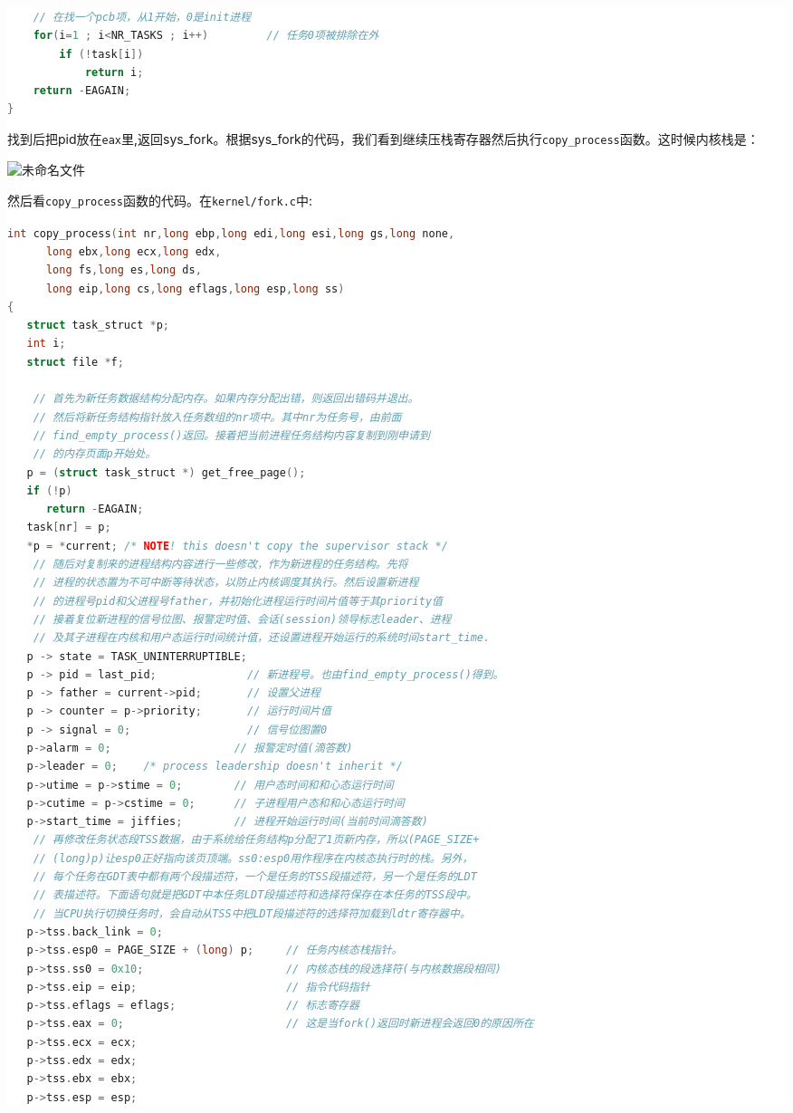 ```c
    // 在找一个pcb项，从1开始，0是init进程
	for(i=1 ; i<NR_TASKS ; i++)         // 任务0项被排除在外
		if (!task[i])
			return i;
	return -EAGAIN;
}
```

找到后把pid放在`eax`里,返回sys_fork。根据sys_fork的代码，我们看到继续压栈寄存器然后执行`copy_process`函数。这时候内核栈是：

![未命名文件](https://zouyishan.oss-cn-beijing.aliyuncs.com/images/20210209150410.png)



然后看`copy_process`函数的代码。在`kernel/fork.c`中:

```c
int copy_process(int nr,long ebp,long edi,long esi,long gs,long none,
      long ebx,long ecx,long edx,
      long fs,long es,long ds,
      long eip,long cs,long eflags,long esp,long ss)
{
   struct task_struct *p;
   int i;
   struct file *f;

    // 首先为新任务数据结构分配内存。如果内存分配出错，则返回出错码并退出。
    // 然后将新任务结构指针放入任务数组的nr项中。其中nr为任务号，由前面
    // find_empty_process()返回。接着把当前进程任务结构内容复制到刚申请到
    // 的内存页面p开始处。
   p = (struct task_struct *) get_free_page();
   if (!p)
      return -EAGAIN;
   task[nr] = p;
   *p = *current; /* NOTE! this doesn't copy the supervisor stack */
    // 随后对复制来的进程结构内容进行一些修改，作为新进程的任务结构。先将
    // 进程的状态置为不可中断等待状态，以防止内核调度其执行。然后设置新进程
    // 的进程号pid和父进程号father，并初始化进程运行时间片值等于其priority值
    // 接着复位新进程的信号位图、报警定时值、会话(session)领导标志leader、进程
    // 及其子进程在内核和用户态运行时间统计值，还设置进程开始运行的系统时间start_time.
   p -> state = TASK_UNINTERRUPTIBLE;
   p -> pid = last_pid;              // 新进程号。也由find_empty_process()得到。
   p -> father = current->pid;       // 设置父进程
   p -> counter = p->priority;       // 运行时间片值
   p -> signal = 0;                  // 信号位图置0
   p->alarm = 0;                   // 报警定时值(滴答数)
   p->leader = 0;    /* process leadership doesn't inherit */
   p->utime = p->stime = 0;        // 用户态时间和和心态运行时间
   p->cutime = p->cstime = 0;      // 子进程用户态和和心态运行时间
   p->start_time = jiffies;        // 进程开始运行时间(当前时间滴答数)
    // 再修改任务状态段TSS数据，由于系统给任务结构p分配了1页新内存，所以(PAGE_SIZE+
    // (long)p)让esp0正好指向该页顶端。ss0:esp0用作程序在内核态执行时的栈。另外，
    // 每个任务在GDT表中都有两个段描述符，一个是任务的TSS段描述符，另一个是任务的LDT
    // 表描述符。下面语句就是把GDT中本任务LDT段描述符和选择符保存在本任务的TSS段中。
    // 当CPU执行切换任务时，会自动从TSS中把LDT段描述符的选择符加载到ldtr寄存器中。
   p->tss.back_link = 0;
   p->tss.esp0 = PAGE_SIZE + (long) p;     // 任务内核态栈指针。
   p->tss.ss0 = 0x10;                      // 内核态栈的段选择符(与内核数据段相同)
   p->tss.eip = eip;                       // 指令代码指针
   p->tss.eflags = eflags;                 // 标志寄存器
   p->tss.eax = 0;                         // 这是当fork()返回时新进程会返回0的原因所在
   p->tss.ecx = ecx;
   p->tss.edx = edx;
   p->tss.ebx = ebx;
   p->tss.esp = esp;
```